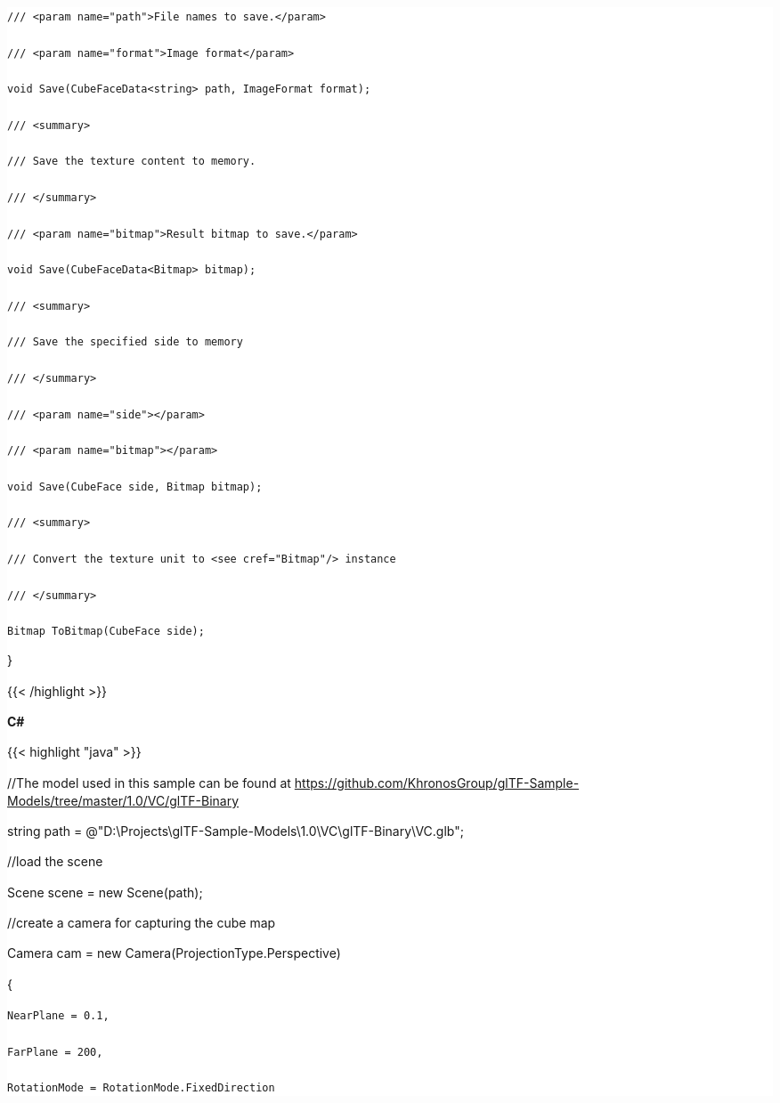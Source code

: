     /// <param name="path">File names to save.</param>

    /// <param name="format">Image format</param>

    void Save(CubeFaceData<string> path, ImageFormat format);

    /// <summary>

    /// Save the texture content to memory.

    /// </summary>

    /// <param name="bitmap">Result bitmap to save.</param>

    void Save(CubeFaceData<Bitmap> bitmap);

    /// <summary>

    /// Save the specified side to memory

    /// </summary>

    /// <param name="side"></param>

    /// <param name="bitmap"></param>

    void Save(CubeFace side, Bitmap bitmap);

    /// <summary>

    /// Convert the texture unit to <see cref="Bitmap"/> instance

    /// </summary>

    Bitmap ToBitmap(CubeFace side);    

}

{{< /highlight >}}

**C#**

{{< highlight "java" >}}

 //The model used in this sample can be found at https://github.com/KhronosGroup/glTF-Sample-Models/tree/master/1.0/VC/glTF-Binary

string path = @"D:\Projects\glTF-Sample-Models\1.0\VC\glTF-Binary\VC.glb";

//load the scene

Scene scene = new Scene(path);

//create a camera for capturing the cube map

Camera cam = new Camera(ProjectionType.Perspective)

{

    NearPlane = 0.1,

    FarPlane = 200,

    RotationMode = RotationMode.FixedDirection
